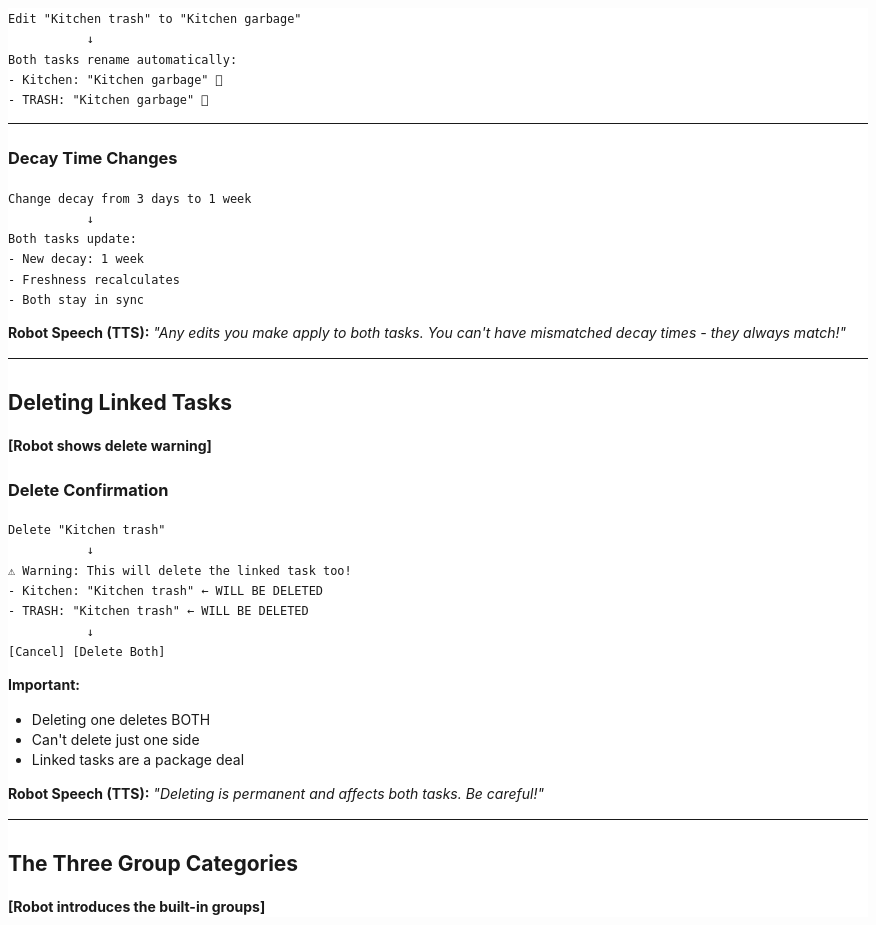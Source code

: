 ```
Edit "Kitchen trash" to "Kitchen garbage"
           ↓
Both tasks rename automatically:
- Kitchen: "Kitchen garbage" 🔗
- TRASH: "Kitchen garbage" 🔗
```

---

### Decay Time Changes

```
Change decay from 3 days to 1 week
           ↓
Both tasks update:
- New decay: 1 week
- Freshness recalculates
- Both stay in sync
```

**Robot Speech (TTS):** *"Any edits you make apply to both tasks. You can't have mismatched decay times - they always match!"*

---

## Deleting Linked Tasks

**[Robot shows delete warning]**

### Delete Confirmation

```
Delete "Kitchen trash"
           ↓
⚠️ Warning: This will delete the linked task too!
- Kitchen: "Kitchen trash" ← WILL BE DELETED
- TRASH: "Kitchen trash" ← WILL BE DELETED
           ↓
[Cancel] [Delete Both]
```

**Important:**
- Deleting one deletes BOTH
- Can't delete just one side
- Linked tasks are a package deal

**Robot Speech (TTS):** *"Deleting is permanent and affects both tasks. Be careful!"*

---

## The Three Group Categories

**[Robot introduces the built-in groups]**
